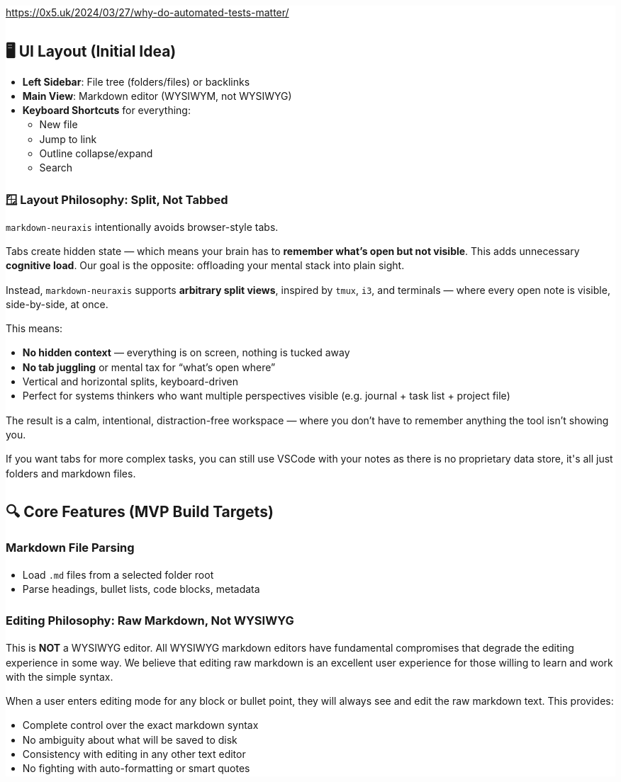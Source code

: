 <https://0x5.uk/2024/03/27/why-do-automated-tests-matter/>

## 🖥️ UI Layout (Initial Idea)

- **Left Sidebar**: File tree (folders/files) or backlinks
- **Main View**: Markdown editor (WYSIWYM, not WYSIWYG)
- **Keyboard Shortcuts** for everything:
  - New file
  - Jump to link
  - Outline collapse/expand
  - Search

### 🪟 Layout Philosophy: Split, Not Tabbed

`markdown-neuraxis` intentionally avoids browser-style tabs.

Tabs create hidden state — which means your brain has to **remember what’s open but not visible**. This adds unnecessary **cognitive load**. Our goal is the opposite: offloading your mental stack into plain sight.

Instead, `markdown-neuraxis` supports **arbitrary split views**, inspired by `tmux`, `i3`, and terminals — where every open note is visible, side-by-side, at once.

This means:
- **No hidden context** — everything is on screen, nothing is tucked away
- **No tab juggling** or mental tax for “what’s open where”
- Vertical and horizontal splits, keyboard-driven
- Perfect for systems thinkers who want multiple perspectives visible (e.g. journal + task list + project file)

The result is a calm, intentional, distraction-free workspace — where you don’t have to remember anything the tool isn’t showing you.

If you want tabs for more complex tasks, you can still use VSCode with your notes as there is no proprietary data store, it's all just folders and markdown files.

## 🔍 Core Features (MVP Build Targets)

### Markdown File Parsing

- Load `.md` files from a selected folder root
- Parse headings, bullet lists, code blocks, metadata

### Editing Philosophy: Raw Markdown, Not WYSIWYG

This is **NOT** a WYSIWYG editor. All WYSIWYG markdown editors have fundamental compromises that degrade the editing experience in some way. We believe that editing raw markdown is an excellent user experience for those willing to learn and work with the simple syntax.

When a user enters editing mode for any block or bullet point, they will always see and edit the raw markdown text. This provides:
- Complete control over the exact markdown syntax
- No ambiguity about what will be saved to disk
- Consistency with editing in any other text editor
- No fighting with auto-formatting or smart quotes
